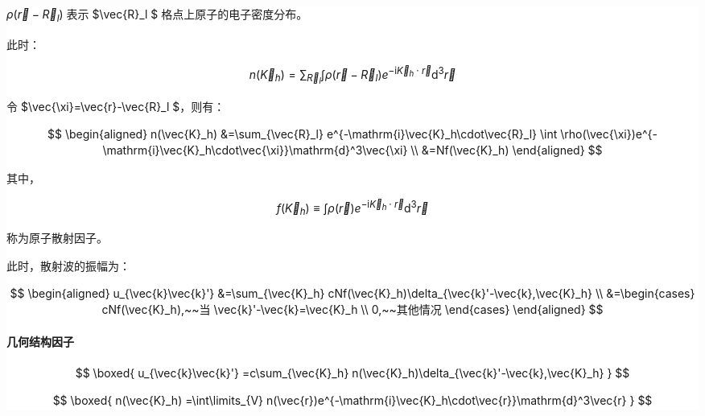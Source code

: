 $\rho(\vec{r}-\vec{R}_l)$ 表示 $\vec{R}_l $ 格点上原子的电子密度分布。

此时：

$$
n(\vec{K}_h)
=\sum_{\vec{R}_l}\int \rho(\vec{r}-\vec{R}_l)e^{-\mathrm{i}\vec{K}_h\cdot\vec{r}}\mathrm{d}^3\vec{r}
$$

令 $\vec{\xi}=\vec{r}-\vec{R}_l $，则有：

$$
\begin{aligned}
n(\vec{K}_h)
&=\sum_{\vec{R}_l} e^{-\mathrm{i}\vec{K}_h\cdot\vec{R}_l} \int \rho(\vec{\xi})e^{-\mathrm{i}\vec{K}_h\cdot\vec{\xi}}\mathrm{d}^3\vec{\xi} \\
&=Nf(\vec{K}_h)
\end{aligned}
$$

其中，

$$
f(\vec{K}_h)
\equiv \int \rho(\vec{r})e^{-\mathrm{i}\vec{K}_h\cdot\vec{r}}\mathrm{d}^3\vec{r}
$$

称为原子散射因子。

此时，散射波的振幅为：

$$
\begin{aligned}
u_{\vec{k}\vec{k}'}
&=\sum_{\vec{K}_h} cNf(\vec{K}_h)\delta_{\vec{k}'-\vec{k},\vec{K}_h} \\
&=\begin{cases}
cNf(\vec{K}_h),~~当 \vec{k}'-\vec{k}=\vec{K}_h \\
0,~~其他情况
\end{cases}
\end{aligned}
$$

#### 几何结构因子

$$
\boxed{
u_{\vec{k}\vec{k}'}
=c\sum_{\vec{K}_h} n(\vec{K}_h)\delta_{\vec{k}'-\vec{k},\vec{K}_h}
}
$$

$$
\boxed{
n(\vec{K}_h)
=\int\limits_{V} n(\vec{r})e^{-\mathrm{i}\vec{K}_h\cdot\vec{r}}\mathrm{d}^3\vec{r}
}
$$

